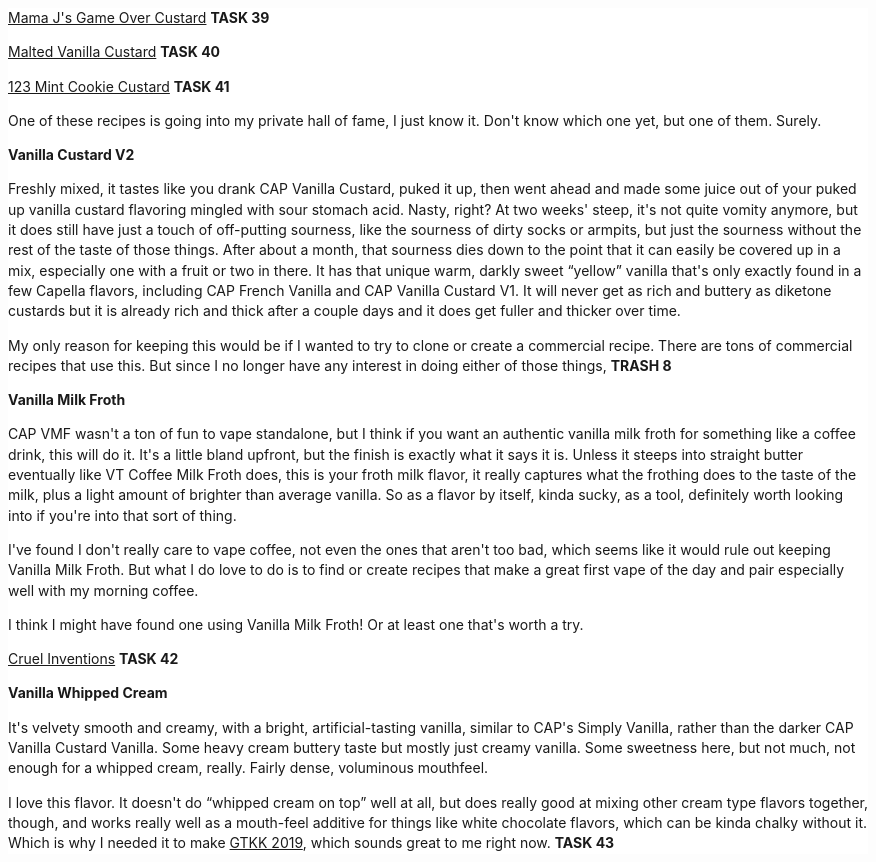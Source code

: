 [Mama J's Game Over Custard](https://alltheflavors.com/recipes/103411#mama_js_game_over_custard_by_wllmc) **TASK 39**

[Malted Vanilla Custard](https://alltheflavors.com/recipes/107294#malted_vanilla_custard_by_silky) **TASK 40**

[123 Mint Cookie Custard](https://alltheflavors.com/recipes/123083#123_mint_cookie_custard_by_shakenvape007) **TASK 41**

One of these recipes is going into my private hall of fame, I just know it. Don't know which one yet, but one of them. Surely.

**Vanilla Custard V2**

Freshly mixed, it tastes like you drank CAP Vanilla Custard, puked it up, then went ahead and made some juice out of your puked up vanilla custard flavoring mingled with sour stomach acid. Nasty, right? At two weeks' steep, it's not quite vomity anymore, but it does still have just a touch of off-putting sourness, like the sourness of dirty socks or armpits, but just the sourness without the rest of the taste of those things. After about a month, that sourness dies down to the point that it can easily be covered up in a mix, especially one with a fruit or two in there. It has that unique warm, darkly sweet “yellow” vanilla that's only exactly found in a few Capella flavors, including CAP French Vanilla and CAP Vanilla Custard V1. It will never get as rich and buttery as diketone custards but it is already rich and thick after a couple days and it does get fuller and thicker over time.

My only reason for keeping this would be if I wanted to try to clone or create a commercial recipe. There are tons of commercial recipes that use this. But since I no longer have any interest in doing either of those things, **TRASH 8**

**Vanilla Milk Froth**

CAP VMF wasn't a ton of fun to vape standalone, but I think if you want an authentic vanilla milk froth for something like a coffee drink, this will do it. It's a little bland upfront, but the finish is exactly what it says it is. Unless it steeps into straight butter eventually like VT Coffee Milk Froth does, this is your froth milk flavor, it really captures what the frothing does to the taste of the milk, plus a light amount of brighter than average vanilla. So as a flavor by itself, kinda sucky, as a tool, definitely worth looking into if you're into that sort of thing.

I've found I don't really care to vape coffee, not even the ones that aren't too bad, which seems like it would rule out keeping Vanilla Milk Froth. But what I do love to do is to find or create recipes that make a great first vape of the day and pair especially well with my morning coffee.

I think I might have found one using Vanilla Milk Froth! Or at least one that's worth a try.

[Cruel Inventions](https://alltheflavors.com/recipes/262639#cruel_inventions_vanilla_milk_steamer_by_lynda_marie) **TASK 42**

**Vanilla Whipped Cream**

It's velvety smooth and creamy, with a bright, artificial-tasting vanilla, similar to CAP's Simply Vanilla, rather than the darker CAP Vanilla Custard Vanilla. Some heavy cream buttery taste but mostly just creamy vanilla. Some sweetness here, but not much, not enough for a whipped cream, really. Fairly dense, voluminous mouthfeel.

I love this flavor. It doesn't do “whipped cream on top” well at all, but does really good at mixing other cream type flavors together, though, and works really well as a mouth-feel additive for things like white chocolate flavors, which can be kinda chalky without it. Which is why I needed it to make [GTKK 2019](https://alltheflavors.com/recipes/136863#gtkk_2019_by_id10_t), which sounds great to me right now. **TASK 43**
